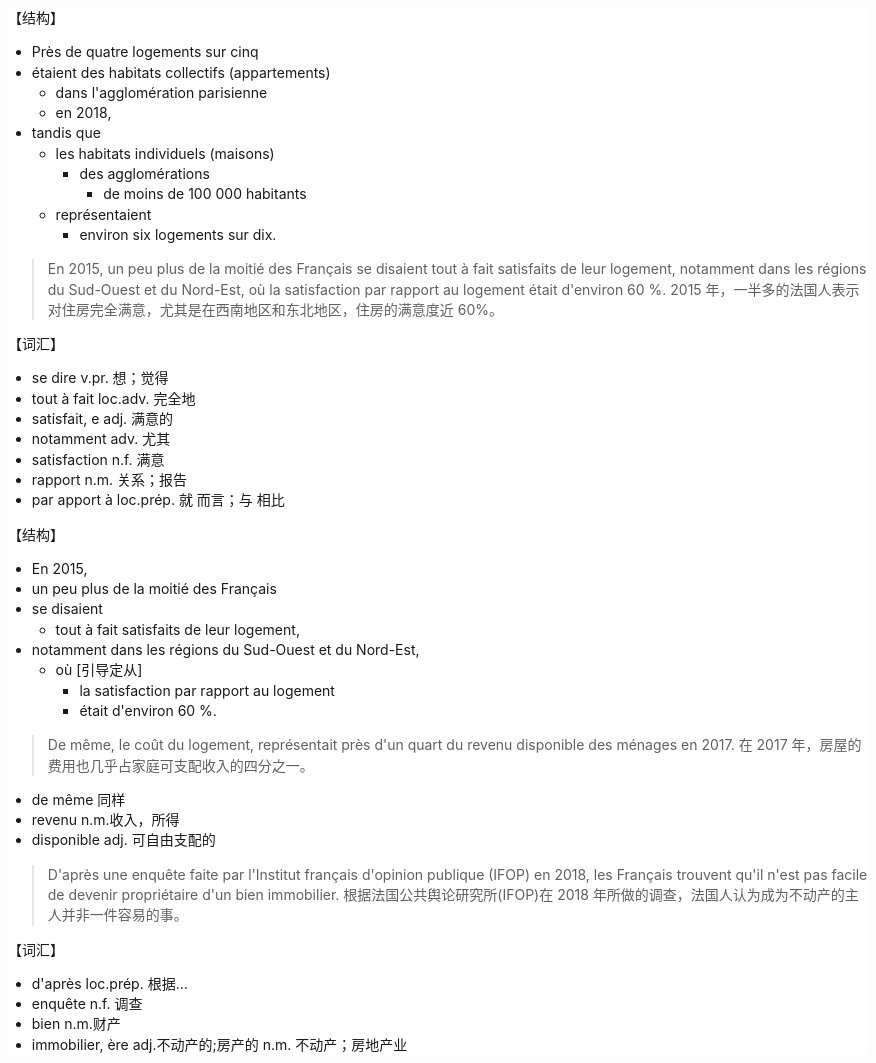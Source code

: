 【结构】

- Près de quatre logements sur cinq
- étaient des habitats collectifs (appartements)
  - dans l'agglomération parisienne
  - en 2018,
- tandis que
  - les habitats individuels (maisons)
    - des agglomérations
      - de moins de 100 000 habitants
  - représentaient
    - environ six logements sur dix.

> En 2015, un peu plus de la moitié des Français se disaient tout à fait satisfaits de leur logement, notamment dans les régions du Sud-Ouest et du Nord-Est, où la satisfaction par rapport au logement était d'environ 60 %.
> 2015 年，一半多的法国人表示对住房完全满意，尤其是在西南地区和东北地区，住房的满意度近 60%。

【词汇】

- se dire v.pr. 想；觉得
- tout à fait loc.adv. 完全地
- satisfait, e adj. 满意的
- notamment adv. 尤其
- satisfaction n.f. 满意
- rapport n.m. 关系；报告
- par apport à loc.prép. 就 而言；与 相比

【结构】

- En 2015,
- un peu plus de la moitié des Français
- se disaient
  - tout à fait satisfaits de leur logement,
- notamment dans les régions du Sud-Ouest et du Nord-Est,
  - où [引导定从]
    - la satisfaction par rapport au logement
    - était d'environ 60 %.

> De même, le coût du logement, représentait près d'un quart du revenu disponible des ménages en 2017.
> 在 2017 年，房屋的费用也几乎占家庭可支配收入的四分之一。

- de même 同样
- revenu n.m.收入，所得
- disponible adj. 可自由支配的

> D'après une enquête faite par l'Institut français d'opinion publique (IFOP) en 2018, les Français trouvent qu'il n'est pas facile de devenir propriétaire d'un bien immobilier.
> 根据法国公共舆论研究所(IFOP)在 2018 年所做的调查，法国人认为成为不动产的主人并非一件容易的事。

【词汇】

- d'après loc.prép. 根据…
- enquête n.f. 调查
- bien n.m.财产
- immobilier, ère adj.不动产的;房产的 n.m. 不动产；房地产业
